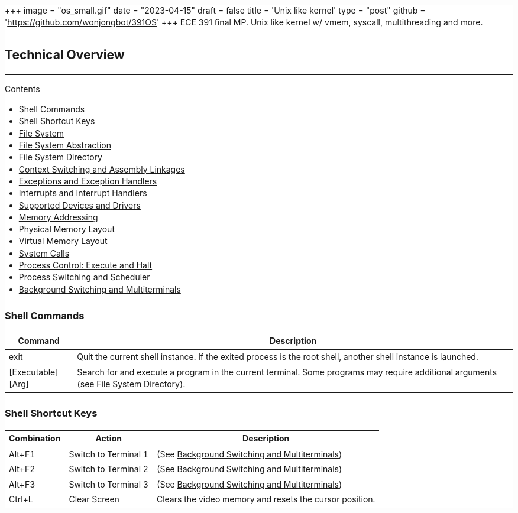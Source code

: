 +++
image = "os_small.gif"
date = "2023-04-15"
draft = false
title = 'Unix like kernel'
type = "post"
github = 'https://github.com/wonjongbot/391OS'
+++
ECE 391 final MP. Unix like kernel w/ vmem, syscall, multithreading and more.



## Technical Overview

- - -

Contents

*   [Shell Commands](#shell-commands)
*   [Shell Shortcut Keys](#shell-shortcut-keys)
*   [File System](#file-system)
*   [File System Abstraction](#file-system-abstraction)
*   [File System Directory](#file-system-directory)
*   [Context Switching and Assembly Linkages](#context-switching-and-assembly-linkages)
*   [Exceptions and Exception Handlers](#exceptions-and-exception-handlers)
*   [Interrupts and Interrupt Handlers](#interrupts-and-interrupt-handlers)
*   [Supported Devices and Drivers](#supported-devices-and-drivers)
*   [Memory Addressing](#memory-addressing)
*   [Physical Memory Layout](#physical-memory-layout)
*   [Virtual Memory Layout](#virtual-memory-layout)
*   [System Calls](#system-calls)
*   [Process Control: Execute and Halt](#process-control-execute-and-halt)
*   [Process Switching and Scheduler](#process-switching-and-scheduler)
*   [Background Switching and Multiterminals](#background-switching-and-multiterminals)

### Shell Commands

| Command | Description |
| --- | --- |
| exit | Quit the current shell instance. If the exited process is the root shell, another shell instance is launched. |
| \[Executable\] \[Arg\] | Search for and execute a program in the current terminal. Some programs may require additional arguments (see [File System Directory](#file-system-directory)). |

### Shell Shortcut Keys

| Combination | Action | Description |
| --- | --- | --- |
| Alt+F1 | Switch to Terminal 1 | (See [Background Switching and Multiterminals](#background-switching-and-multiterminals)) |
| Alt+F2 | Switch to Terminal 2 | (See [Background Switching and Multiterminals](#background-switching-and-multiterminals)) |
| Alt+F3 | Switch to Terminal 3 | (See [Background Switching and Multiterminals](#background-switching-and-multiterminals)) |
| Ctrl+L | Clear Screen | Clears the video memory and resets the cursor position. |
